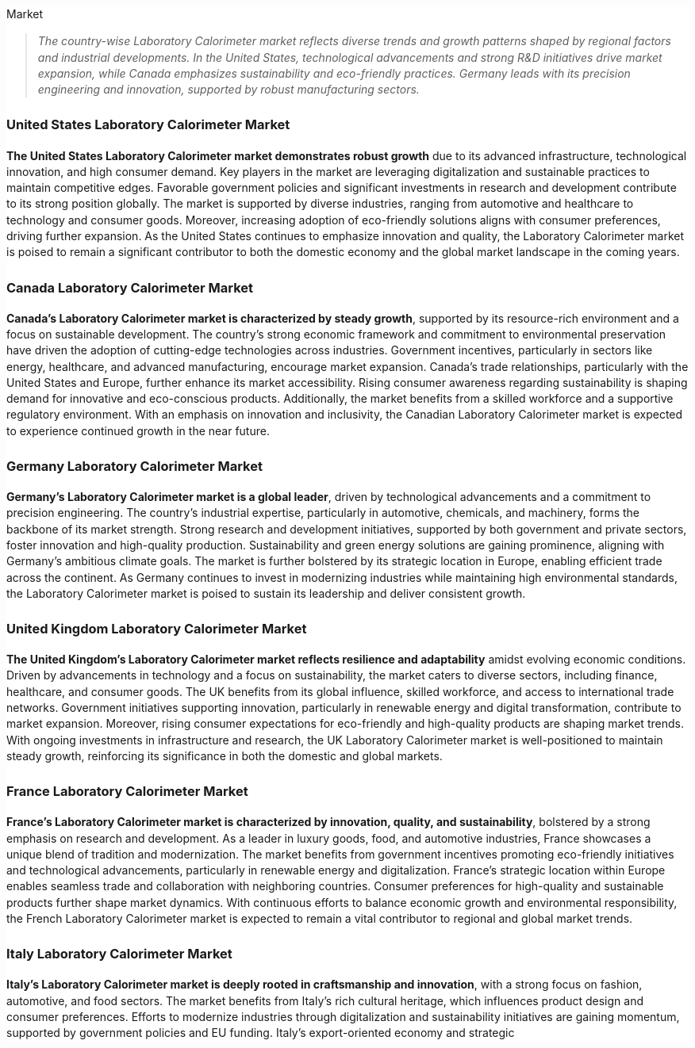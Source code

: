 Market<br /></span></h1><blockquote><p><em><span class="">The country-wise Laboratory Calorimeter market reflects diverse trends and growth patterns shaped by regional factors and industrial developments. In the United States, technological advancements and strong R&amp;D initiatives drive market expansion, while Canada emphasizes sustainability and eco-friendly practices. Germany leads with its precision engineering and innovation, supported by robust manufacturing sectors.</span></em></p></blockquote><h3><strong>United States Laboratory Calorimeter Market</strong></h3><p><strong>The United States Laboratory Calorimeter market demonstrates robust growth</strong> due to its advanced infrastructure, technological innovation, and high consumer demand. Key players in the market are leveraging digitalization and sustainable practices to maintain competitive edges. Favorable government policies and significant investments in research and development contribute to its strong position globally. The market is supported by diverse industries, ranging from automotive and healthcare to technology and consumer goods. Moreover, increasing adoption of eco-friendly solutions aligns with consumer preferences, driving further expansion. As the United States continues to emphasize innovation and quality, the Laboratory Calorimeter market is poised to remain a significant contributor to both the domestic economy and the global market landscape in the coming years.</p><h3><strong>Canada Laboratory Calorimeter Market</strong></h3><p><strong>Canada&rsquo;s Laboratory Calorimeter market is characterized by steady growth</strong>, supported by its resource-rich environment and a focus on sustainable development. The country&rsquo;s strong economic framework and commitment to environmental preservation have driven the adoption of cutting-edge technologies across industries. Government incentives, particularly in sectors like energy, healthcare, and advanced manufacturing, encourage market expansion. Canada&rsquo;s trade relationships, particularly with the United States and Europe, further enhance its market accessibility. Rising consumer awareness regarding sustainability is shaping demand for innovative and eco-conscious products. Additionally, the market benefits from a skilled workforce and a supportive regulatory environment. With an emphasis on innovation and inclusivity, the Canadian Laboratory Calorimeter market is expected to experience continued growth in the near future.</p><h3><strong>Germany Laboratory Calorimeter Market</strong></h3><p><strong>Germany&rsquo;s Laboratory Calorimeter market is a global leader</strong>, driven by technological advancements and a commitment to precision engineering. The country&rsquo;s industrial expertise, particularly in automotive, chemicals, and machinery, forms the backbone of its market strength. Strong research and development initiatives, supported by both government and private sectors, foster innovation and high-quality production. Sustainability and green energy solutions are gaining prominence, aligning with Germany&rsquo;s ambitious climate goals. The market is further bolstered by its strategic location in Europe, enabling efficient trade across the continent. As Germany continues to invest in modernizing industries while maintaining high environmental standards, the Laboratory Calorimeter market is poised to sustain its leadership and deliver consistent growth.</p><h3><strong>United Kingdom Laboratory Calorimeter Market</strong></h3><p><strong>The United Kingdom&rsquo;s Laboratory Calorimeter market reflects resilience and adaptability</strong> amidst evolving economic conditions. Driven by advancements in technology and a focus on sustainability, the market caters to diverse sectors, including finance, healthcare, and consumer goods. The UK benefits from its global influence, skilled workforce, and access to international trade networks. Government initiatives supporting innovation, particularly in renewable energy and digital transformation, contribute to market expansion. Moreover, rising consumer expectations for eco-friendly and high-quality products are shaping market trends. With ongoing investments in infrastructure and research, the UK Laboratory Calorimeter market is well-positioned to maintain steady growth, reinforcing its significance in both the domestic and global markets.</p><h3><strong>France Laboratory Calorimeter Market</strong></h3><p><strong>France&rsquo;s Laboratory Calorimeter market is characterized by innovation, quality, and sustainability</strong>, bolstered by a strong emphasis on research and development. As a leader in luxury goods, food, and automotive industries, France showcases a unique blend of tradition and modernization. The market benefits from government incentives promoting eco-friendly initiatives and technological advancements, particularly in renewable energy and digitalization. France&rsquo;s strategic location within Europe enables seamless trade and collaboration with neighboring countries. Consumer preferences for high-quality and sustainable products further shape market dynamics. With continuous efforts to balance economic growth and environmental responsibility, the French Laboratory Calorimeter market is expected to remain a vital contributor to regional and global market trends.</p><h3><strong>Italy Laboratory Calorimeter Market</strong></h3><p><strong>Italy&rsquo;s Laboratory Calorimeter market is deeply rooted in craftsmanship and innovation</strong>, with a strong focus on fashion, automotive, and food sectors. The market benefits from Italy&rsquo;s rich cultural heritage, which influences product design and consumer preferences. Efforts to modernize industries through digitalization and sustainability initiatives are gaining momentum, supported by government policies and EU funding. Italy&rsquo;s export-oriented economy and strategic